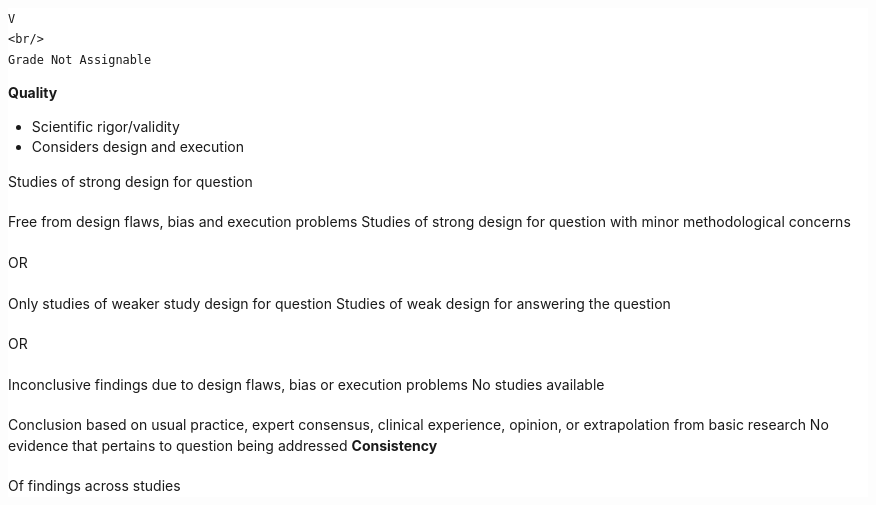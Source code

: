     V
    <br/>
    Grade Not Assignable
   </th>
  </tr>
 </thead>
 <tbody>
  <tr>
   <td scope="row" valign="top">
    <strong>
     Quality
    </strong>
    <ul style="list-style-type: disc;">
     <li>
      Scientific rigor/validity
     </li>
     <li>
      Considers design and execution
     </li>
    </ul>
   </td>
   <td valign="top">
    Studies of strong design for question
    <br/>
    <br/>
    Free from design flaws, bias and execution problems
   </td>
   <td valign="top">
    Studies of strong design for question with minor methodological concerns
    <br/>
    <br/>
    OR
    <br/>
    <br/>
    Only studies of weaker study design for question
   </td>
   <td valign="top">
    Studies of weak design for answering the question
    <br/>
    <br/>
    OR
    <br/>
    <br/>
    Inconclusive findings due to design flaws, bias or execution problems
   </td>
   <td valign="top">
    No studies available
    <br/>
    <br/>
    Conclusion based on usual practice, expert consensus, clinical experience, opinion, or extrapolation from basic research
   </td>
   <td valign="top">
    No evidence that pertains to question being addressed
   </td>
  </tr>
  <tr>
   <td scope="row" valign="top">
    <strong>
     Consistency
    </strong>
    <br/>
    <br/>
    Of findings across studies